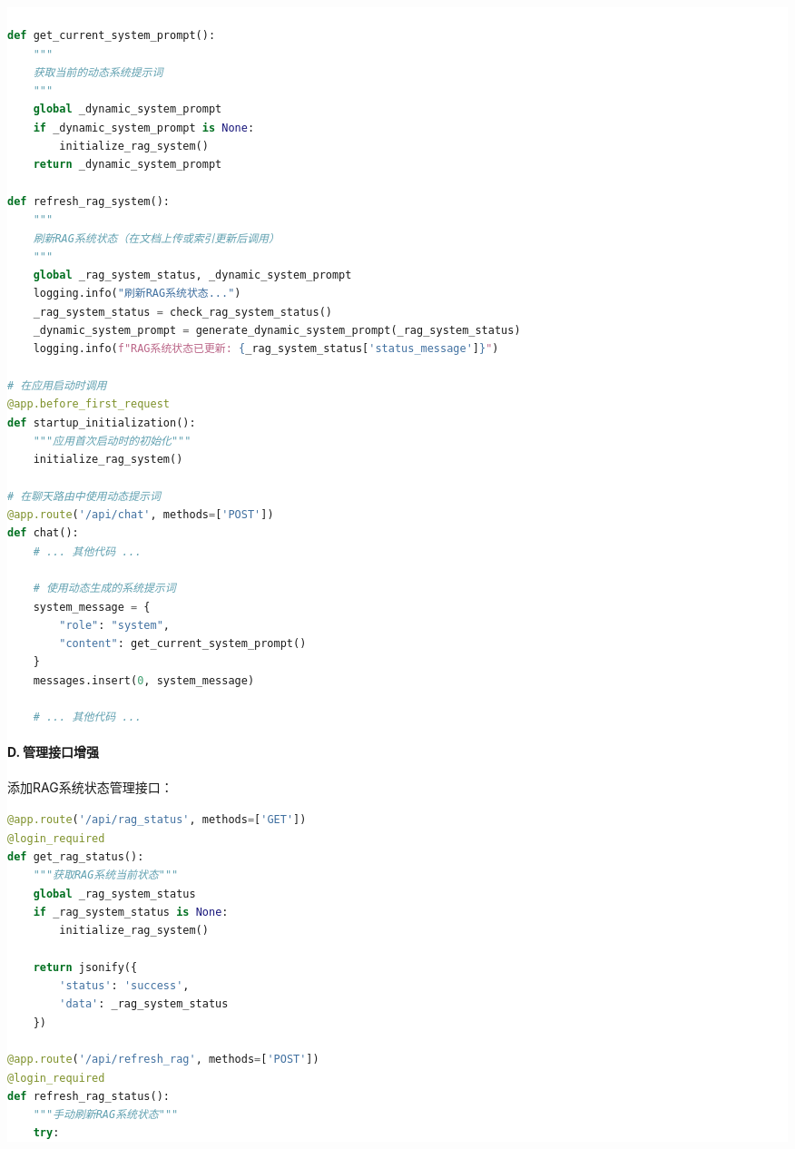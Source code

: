 ```python

def get_current_system_prompt():
    """
    获取当前的动态系统提示词
    """
    global _dynamic_system_prompt
    if _dynamic_system_prompt is None:
        initialize_rag_system()
    return _dynamic_system_prompt

def refresh_rag_system():
    """
    刷新RAG系统状态（在文档上传或索引更新后调用）
    """
    global _rag_system_status, _dynamic_system_prompt
    logging.info("刷新RAG系统状态...")
    _rag_system_status = check_rag_system_status()
    _dynamic_system_prompt = generate_dynamic_system_prompt(_rag_system_status)
    logging.info(f"RAG系统状态已更新: {_rag_system_status['status_message']}")

# 在应用启动时调用
@app.before_first_request
def startup_initialization():
    """应用首次启动时的初始化"""
    initialize_rag_system()

# 在聊天路由中使用动态提示词
@app.route('/api/chat', methods=['POST'])
def chat():
    # ... 其他代码 ...
    
    # 使用动态生成的系统提示词
    system_message = {
        "role": "system",
        "content": get_current_system_prompt()
    }
    messages.insert(0, system_message)
    
    # ... 其他代码 ...
```

#### D. 管理接口增强

添加RAG系统状态管理接口：

```python
@app.route('/api/rag_status', methods=['GET'])
@login_required
def get_rag_status():
    """获取RAG系统当前状态"""
    global _rag_system_status
    if _rag_system_status is None:
        initialize_rag_system()
    
    return jsonify({
        'status': 'success',
        'data': _rag_system_status
    })

@app.route('/api/refresh_rag', methods=['POST'])
@login_required
def refresh_rag_status():
    """手动刷新RAG系统状态"""
    try:
```